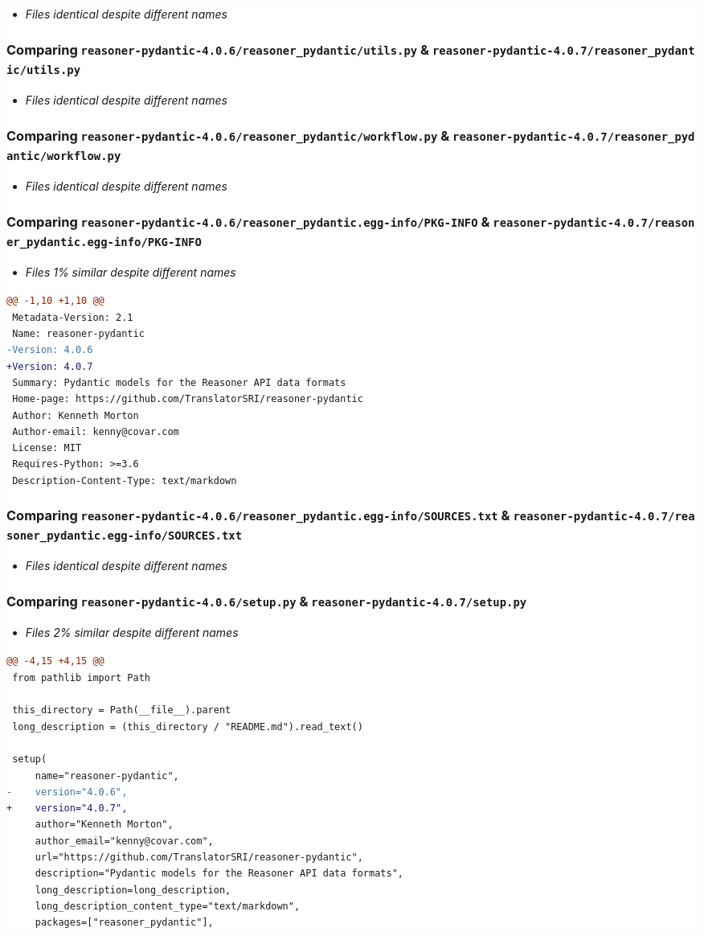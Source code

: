  * *Files identical despite different names*

### Comparing `reasoner-pydantic-4.0.6/reasoner_pydantic/utils.py` & `reasoner-pydantic-4.0.7/reasoner_pydantic/utils.py`

 * *Files identical despite different names*

### Comparing `reasoner-pydantic-4.0.6/reasoner_pydantic/workflow.py` & `reasoner-pydantic-4.0.7/reasoner_pydantic/workflow.py`

 * *Files identical despite different names*

### Comparing `reasoner-pydantic-4.0.6/reasoner_pydantic.egg-info/PKG-INFO` & `reasoner-pydantic-4.0.7/reasoner_pydantic.egg-info/PKG-INFO`

 * *Files 1% similar despite different names*

```diff
@@ -1,10 +1,10 @@
 Metadata-Version: 2.1
 Name: reasoner-pydantic
-Version: 4.0.6
+Version: 4.0.7
 Summary: Pydantic models for the Reasoner API data formats
 Home-page: https://github.com/TranslatorSRI/reasoner-pydantic
 Author: Kenneth Morton
 Author-email: kenny@covar.com
 License: MIT
 Requires-Python: >=3.6
 Description-Content-Type: text/markdown
```

### Comparing `reasoner-pydantic-4.0.6/reasoner_pydantic.egg-info/SOURCES.txt` & `reasoner-pydantic-4.0.7/reasoner_pydantic.egg-info/SOURCES.txt`

 * *Files identical despite different names*

### Comparing `reasoner-pydantic-4.0.6/setup.py` & `reasoner-pydantic-4.0.7/setup.py`

 * *Files 2% similar despite different names*

```diff
@@ -4,15 +4,15 @@
 from pathlib import Path
 
 this_directory = Path(__file__).parent
 long_description = (this_directory / "README.md").read_text()
 
 setup(
     name="reasoner-pydantic",
-    version="4.0.6",
+    version="4.0.7",
     author="Kenneth Morton",
     author_email="kenny@covar.com",
     url="https://github.com/TranslatorSRI/reasoner-pydantic",
     description="Pydantic models for the Reasoner API data formats",
     long_description=long_description,
     long_description_content_type="text/markdown",
     packages=["reasoner_pydantic"],
```


